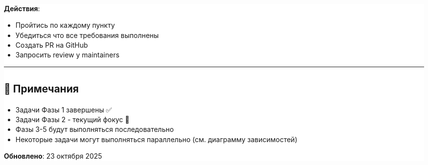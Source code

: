 **Действия**:
- Пройтись по каждому пункту
- Убедиться что все требования выполнены
- Создать PR на GitHub
- Запросить review у maintainers

---

## 📝 Примечания

- Задачи Фазы 1 завершены ✅
- Задачи Фазы 2 - текущий фокус 🔄
- Фазы 3-5 будут выполняться последовательно
- Некоторые задачи могут выполняться параллельно (см. диаграмму зависимостей)

**Обновлено**: 23 октября 2025
